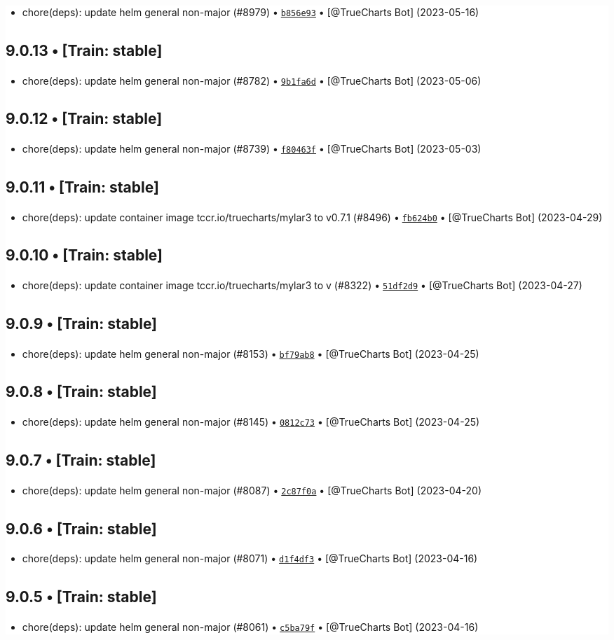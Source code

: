 - chore(deps): update helm general non-major (#8979) • [`b856e93`](https://github.com/truecharts/charts/commit/b856e93d2a4ce6186beb3ff9c70dcf845b74aa82) • [@TrueCharts Bot] (2023-05-16)

## 9.0.13 • [Train: stable]

- chore(deps): update helm general non-major (#8782) • [`9b1fa6d`](https://github.com/truecharts/charts/commit/9b1fa6d1bfdbe54ebac0adebb8b0c1bf01e93475) • [@TrueCharts Bot] (2023-05-06)

## 9.0.12 • [Train: stable]

- chore(deps): update helm general non-major (#8739) • [`f80463f`](https://github.com/truecharts/charts/commit/f80463fa8c08aac6d8de201a68ae96d82d5f6905) • [@TrueCharts Bot] (2023-05-03)

## 9.0.11 • [Train: stable]

- chore(deps): update container image tccr.io/truecharts/mylar3 to v0.7.1 (#8496) • [`fb624b0`](https://github.com/truecharts/charts/commit/fb624b0a3350eddbb6fdc6fb7d3ba84277ae3a3e) • [@TrueCharts Bot] (2023-04-29)

## 9.0.10 • [Train: stable]

- chore(deps): update container image tccr.io/truecharts/mylar3 to v (#8322) • [`51df2d9`](https://github.com/truecharts/charts/commit/51df2d961c3410cd0d6f34f8d14868859bbdf4e7) • [@TrueCharts Bot] (2023-04-27)

## 9.0.9 • [Train: stable]

- chore(deps): update helm general non-major (#8153) • [`bf79ab8`](https://github.com/truecharts/charts/commit/bf79ab855d18df1d8a2a4a7a037b0f164f0543e8) • [@TrueCharts Bot] (2023-04-25)

## 9.0.8 • [Train: stable]

- chore(deps): update helm general non-major (#8145) • [`0812c73`](https://github.com/truecharts/charts/commit/0812c73e51a6906f1c43ddb6de48ec127a6098c7) • [@TrueCharts Bot] (2023-04-25)

## 9.0.7 • [Train: stable]

- chore(deps): update helm general non-major (#8087) • [`2c87f0a`](https://github.com/truecharts/charts/commit/2c87f0a3d6288a84659b90e0db5fe99617662cde) • [@TrueCharts Bot] (2023-04-20)

## 9.0.6 • [Train: stable]

- chore(deps): update helm general non-major (#8071) • [`d1f4df3`](https://github.com/truecharts/charts/commit/d1f4df36ead0fcb920637dae37b8737bffc41357) • [@TrueCharts Bot] (2023-04-16)

## 9.0.5 • [Train: stable]

- chore(deps): update helm general non-major (#8061) • [`c5ba79f`](https://github.com/truecharts/charts/commit/c5ba79f3c423b476d44ba4c4b1d96003bd42e1a0) • [@TrueCharts Bot] (2023-04-16)
